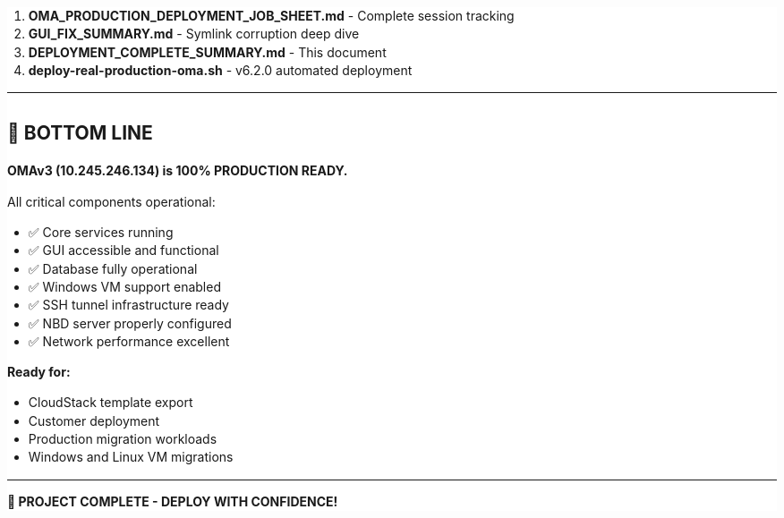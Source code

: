1. **OMA_PRODUCTION_DEPLOYMENT_JOB_SHEET.md** - Complete session tracking
2. **GUI_FIX_SUMMARY.md** - Symlink corruption deep dive
3. **DEPLOYMENT_COMPLETE_SUMMARY.md** - This document
4. **deploy-real-production-oma.sh** - v6.2.0 automated deployment

---

## 🚀 **BOTTOM LINE**

**OMAv3 (10.245.246.134) is 100% PRODUCTION READY.**

All critical components operational:
- ✅ Core services running
- ✅ GUI accessible and functional
- ✅ Database fully operational
- ✅ Windows VM support enabled
- ✅ SSH tunnel infrastructure ready
- ✅ NBD server properly configured
- ✅ Network performance excellent

**Ready for:**
- CloudStack template export
- Customer deployment
- Production migration workloads
- Windows and Linux VM migrations

---

**🎉 PROJECT COMPLETE - DEPLOY WITH CONFIDENCE!**

